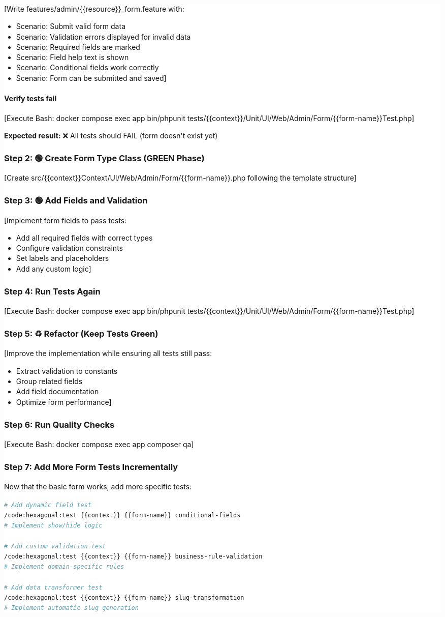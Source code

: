 [Write features/admin/{{resource}}_form.feature with:
- Scenario: Submit valid form data
- Scenario: Validation errors displayed for invalid data
- Scenario: Required fields are marked
- Scenario: Field help text is shown
- Scenario: Conditional fields work correctly
- Scenario: Form can be submitted and saved]

#### Verify tests fail

[Execute Bash: docker compose exec app bin/phpunit tests/{{context}}/Unit/UI/Web/Admin/Form/{{form-name}}Test.php]

**Expected result:** ❌ All tests should FAIL (form doesn't exist yet)

### Step 2: 🟢 Create Form Type Class (GREEN Phase)

[Create src/{{context}}Context/UI/Web/Admin/Form/{{form-name}}.php following the template structure]

### Step 3: 🟢 Add Fields and Validation

[Implement form fields to pass tests:
- Add all required fields with correct types
- Configure validation constraints
- Set labels and placeholders
- Add any custom logic]

### Step 4: Run Tests Again

[Execute Bash: docker compose exec app bin/phpunit tests/{{context}}/Unit/UI/Web/Admin/Form/{{form-name}}Test.php]

### Step 5: ♻️ Refactor (Keep Tests Green)

[Improve the implementation while ensuring all tests still pass:
- Extract validation to constants
- Group related fields
- Add field documentation
- Optimize form performance]

### Step 6: Run Quality Checks

[Execute Bash: docker compose exec app composer qa]

### Step 7: Add More Form Tests Incrementally

Now that the basic form works, add more specific tests:

```bash
# Add dynamic field test
/code:hexagonal:test {{context}} {{form-name}} conditional-fields
# Implement show/hide logic

# Add custom validation test
/code:hexagonal:test {{context}} {{form-name}} business-rule-validation
# Implement domain-specific rules

# Add data transformer test
/code:hexagonal:test {{context}} {{form-name}} slug-transformation
# Implement automatic slug generation
```
